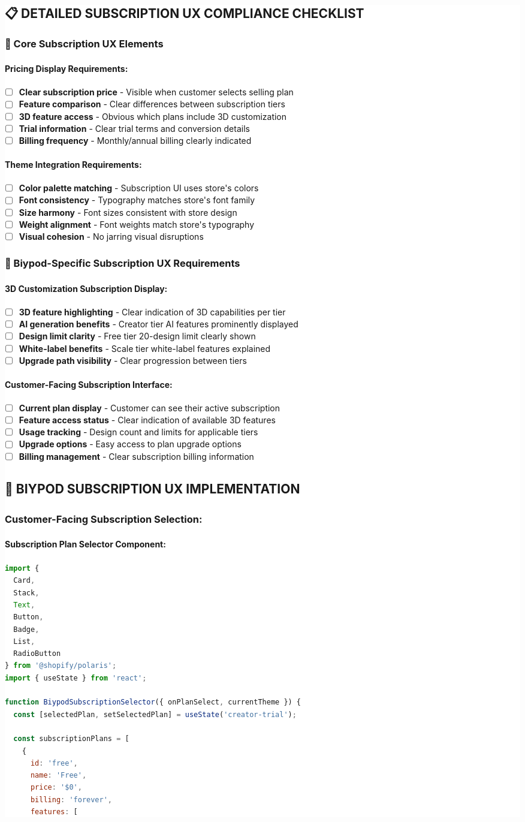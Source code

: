## 📋 **DETAILED SUBSCRIPTION UX COMPLIANCE CHECKLIST**

### **🔐 Core Subscription UX Elements**

#### **Pricing Display Requirements:**
- [ ] **Clear subscription price** - Visible when customer selects selling plan
- [ ] **Feature comparison** - Clear differences between subscription tiers
- [ ] **3D feature access** - Obvious which plans include 3D customization
- [ ] **Trial information** - Clear trial terms and conversion details
- [ ] **Billing frequency** - Monthly/annual billing clearly indicated

#### **Theme Integration Requirements:**
- [ ] **Color palette matching** - Subscription UI uses store's colors
- [ ] **Font consistency** - Typography matches store's font family
- [ ] **Size harmony** - Font sizes consistent with store design
- [ ] **Weight alignment** - Font weights match store's typography
- [ ] **Visual cohesion** - No jarring visual disruptions

### **🎯 Biypod-Specific Subscription UX Requirements**

#### **3D Customization Subscription Display:**
- [ ] **3D feature highlighting** - Clear indication of 3D capabilities per tier
- [ ] **AI generation benefits** - Creator tier AI features prominently displayed
- [ ] **Design limit clarity** - Free tier 20-design limit clearly shown
- [ ] **White-label benefits** - Scale tier white-label features explained
- [ ] **Upgrade path visibility** - Clear progression between tiers

#### **Customer-Facing Subscription Interface:**
- [ ] **Current plan display** - Customer can see their active subscription
- [ ] **Feature access status** - Clear indication of available 3D features
- [ ] **Usage tracking** - Design count and limits for applicable tiers
- [ ] **Upgrade options** - Easy access to plan upgrade options
- [ ] **Billing management** - Clear subscription billing information

## 🚀 **BIYPOD SUBSCRIPTION UX IMPLEMENTATION**

### **Customer-Facing Subscription Selection:**

#### **Subscription Plan Selector Component:**
```jsx
import {
  Card,
  Stack,
  Text,
  Button,
  Badge,
  List,
  RadioButton
} from '@shopify/polaris';
import { useState } from 'react';

function BiypodSubscriptionSelector({ onPlanSelect, currentTheme }) {
  const [selectedPlan, setSelectedPlan] = useState('creator-trial');

  const subscriptionPlans = [
    {
      id: 'free',
      name: 'Free',
      price: '$0',
      billing: 'forever',
      features: [
```